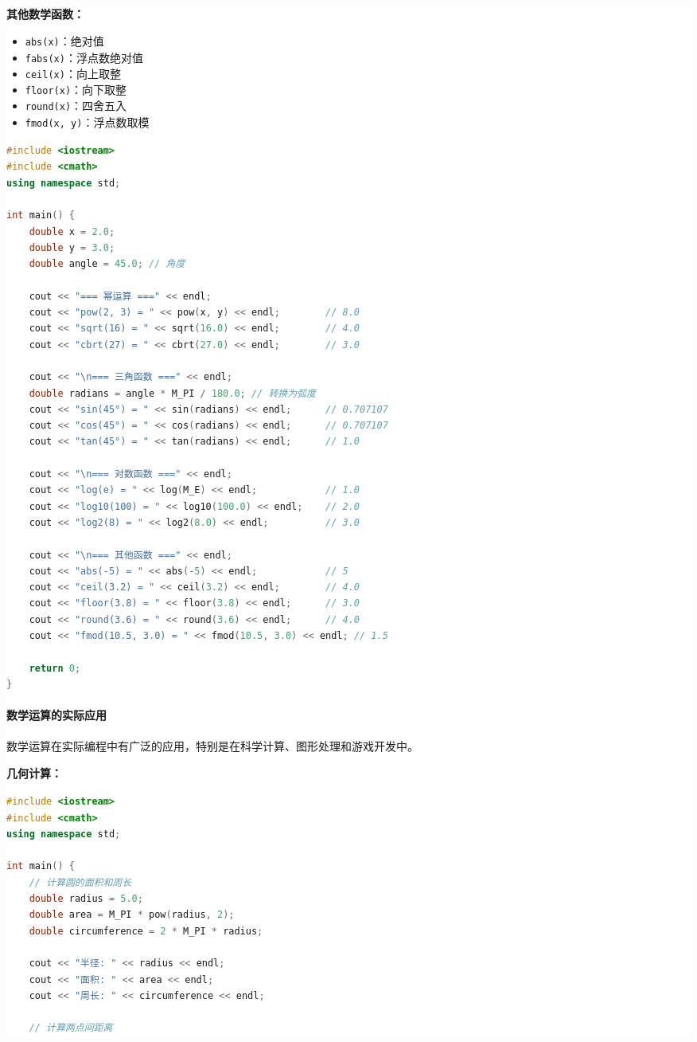 **其他数学函数：**
- `abs(x)`：绝对值
- `fabs(x)`：浮点数绝对值
- `ceil(x)`：向上取整
- `floor(x)`：向下取整
- `round(x)`：四舍五入
- `fmod(x, y)`：浮点数取模

```cpp
#include <iostream>
#include <cmath>
using namespace std;

int main() {
    double x = 2.0;
    double y = 3.0;
    double angle = 45.0; // 角度
    
    cout << "=== 幂运算 ===" << endl;
    cout << "pow(2, 3) = " << pow(x, y) << endl;        // 8.0
    cout << "sqrt(16) = " << sqrt(16.0) << endl;        // 4.0
    cout << "cbrt(27) = " << cbrt(27.0) << endl;        // 3.0
    
    cout << "\n=== 三角函数 ===" << endl;
    double radians = angle * M_PI / 180.0; // 转换为弧度
    cout << "sin(45°) = " << sin(radians) << endl;      // 0.707107
    cout << "cos(45°) = " << cos(radians) << endl;      // 0.707107
    cout << "tan(45°) = " << tan(radians) << endl;      // 1.0
    
    cout << "\n=== 对数函数 ===" << endl;
    cout << "log(e) = " << log(M_E) << endl;            // 1.0
    cout << "log10(100) = " << log10(100.0) << endl;    // 2.0
    cout << "log2(8) = " << log2(8.0) << endl;          // 3.0
    
    cout << "\n=== 其他函数 ===" << endl;
    cout << "abs(-5) = " << abs(-5) << endl;            // 5
    cout << "ceil(3.2) = " << ceil(3.2) << endl;        // 4.0
    cout << "floor(3.8) = " << floor(3.8) << endl;      // 3.0
    cout << "round(3.6) = " << round(3.6) << endl;      // 4.0
    cout << "fmod(10.5, 3.0) = " << fmod(10.5, 3.0) << endl; // 1.5
    
    return 0;
}
```

#### 数学运算的实际应用
数学运算在实际编程中有广泛的应用，特别是在科学计算、图形处理和游戏开发中。

**几何计算：**
```cpp
#include <iostream>
#include <cmath>
using namespace std;

int main() {
    // 计算圆的面积和周长
    double radius = 5.0;
    double area = M_PI * pow(radius, 2);
    double circumference = 2 * M_PI * radius;
    
    cout << "半径: " << radius << endl;
    cout << "面积: " << area << endl;
    cout << "周长: " << circumference << endl;
    
    // 计算两点间距离
```